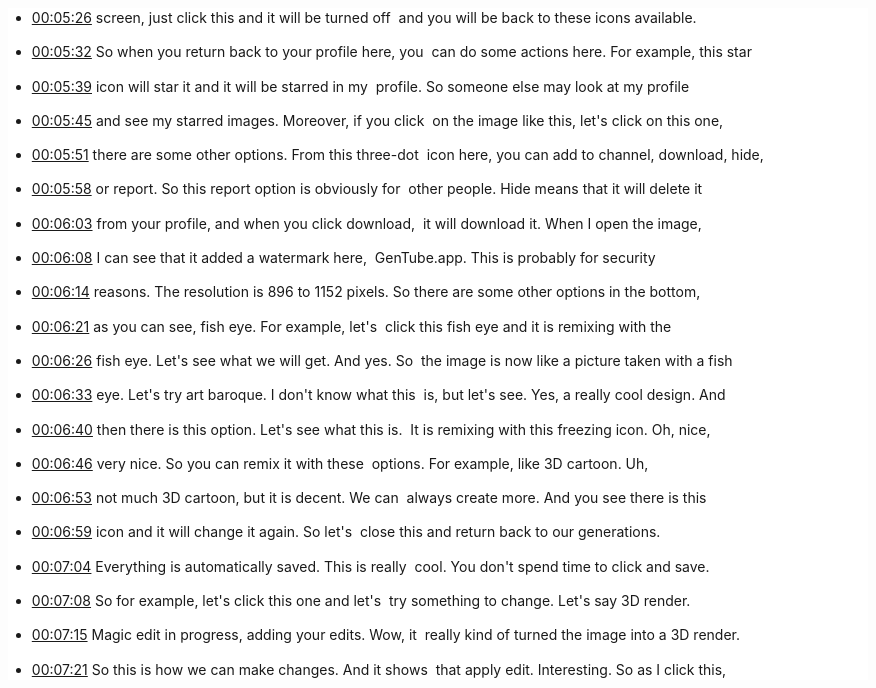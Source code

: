 - [00:05:26](https://www.youtube.com/watch?v=9qPNjIOdpnc&t=326) screen, just click this and it will be turned off&nbsp; and you will be back to these icons available.&nbsp;

- [00:05:32](https://www.youtube.com/watch?v=9qPNjIOdpnc&t=332) So when you return back to your profile here, you&nbsp; can do some actions here. For example, this star&nbsp;&nbsp;

- [00:05:39](https://www.youtube.com/watch?v=9qPNjIOdpnc&t=339) icon will star it and it will be starred in my&nbsp; profile. So someone else may look at my profile&nbsp;&nbsp;

- [00:05:45](https://www.youtube.com/watch?v=9qPNjIOdpnc&t=345) and see my starred images. Moreover, if you click&nbsp; on the image like this, let's click on this one,&nbsp;&nbsp;

- [00:05:51](https://www.youtube.com/watch?v=9qPNjIOdpnc&t=351) there are some other options. From this three-dot&nbsp; icon here, you can add to channel, download, hide,&nbsp;&nbsp;

- [00:05:58](https://www.youtube.com/watch?v=9qPNjIOdpnc&t=358) or report. So this report option is obviously for&nbsp; other people. Hide means that it will delete it&nbsp;&nbsp;

- [00:06:03](https://www.youtube.com/watch?v=9qPNjIOdpnc&t=363) from your profile, and when you click download,&nbsp; it will download it. When I open the image,&nbsp;&nbsp;

- [00:06:08](https://www.youtube.com/watch?v=9qPNjIOdpnc&t=368) I can see that it added a watermark here,&nbsp; GenTube.app. This is probably for security&nbsp;&nbsp;

- [00:06:14](https://www.youtube.com/watch?v=9qPNjIOdpnc&t=374) reasons. The resolution is 896 to 1152 pixels. So there are some other options in the bottom,&nbsp;&nbsp;

- [00:06:21](https://www.youtube.com/watch?v=9qPNjIOdpnc&t=381) as you can see, fish eye. For example, let's&nbsp; click this fish eye and it is remixing with the&nbsp;&nbsp;

- [00:06:26](https://www.youtube.com/watch?v=9qPNjIOdpnc&t=386) fish eye. Let's see what we will get. And yes. So&nbsp; the image is now like a picture taken with a fish&nbsp;&nbsp;

- [00:06:33](https://www.youtube.com/watch?v=9qPNjIOdpnc&t=393) eye. Let's try art baroque. I don't know what this&nbsp; is, but let's see. Yes, a really cool design. And&nbsp;&nbsp;

- [00:06:40](https://www.youtube.com/watch?v=9qPNjIOdpnc&t=400) then there is this option. Let's see what this is.&nbsp; It is remixing with this freezing icon. Oh, nice,&nbsp;&nbsp;

- [00:06:46](https://www.youtube.com/watch?v=9qPNjIOdpnc&t=406) very nice. So you can remix it with these&nbsp; options. For example, like 3D cartoon. Uh,&nbsp;&nbsp;

- [00:06:53](https://www.youtube.com/watch?v=9qPNjIOdpnc&t=413) not much 3D cartoon, but it is decent. We can&nbsp; always create more. And you see there is this&nbsp;&nbsp;

- [00:06:59](https://www.youtube.com/watch?v=9qPNjIOdpnc&t=419) icon and it will change it again. So let's&nbsp; close this and return back to our generations.&nbsp;&nbsp;

- [00:07:04](https://www.youtube.com/watch?v=9qPNjIOdpnc&t=424) Everything is automatically saved. This is really&nbsp; cool. You don't spend time to click and save.&nbsp;

- [00:07:08](https://www.youtube.com/watch?v=9qPNjIOdpnc&t=428) So for example, let's click this one and let's&nbsp; try something to change. Let's say 3D render.&nbsp;&nbsp;

- [00:07:15](https://www.youtube.com/watch?v=9qPNjIOdpnc&t=435) Magic edit in progress, adding your edits. Wow, it&nbsp; really kind of turned the image into a 3D render.&nbsp;&nbsp;

- [00:07:21](https://www.youtube.com/watch?v=9qPNjIOdpnc&t=441) So this is how we can make changes. And it shows&nbsp; that apply edit. Interesting. So as I click this,&nbsp;&nbsp;
